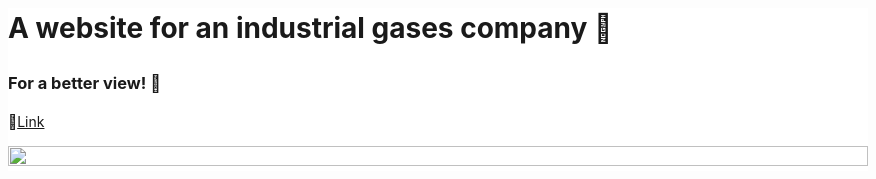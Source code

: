 # A website for an industrial gases company 💼
### For a better view! 👀
🔗<a target="_blank" href="https://jmoxigenio.com/">Link</a>

<img align="center" alt="" height="100%" width="100%" src="https://i.imgur.com/3jgrhEa.png">

##
